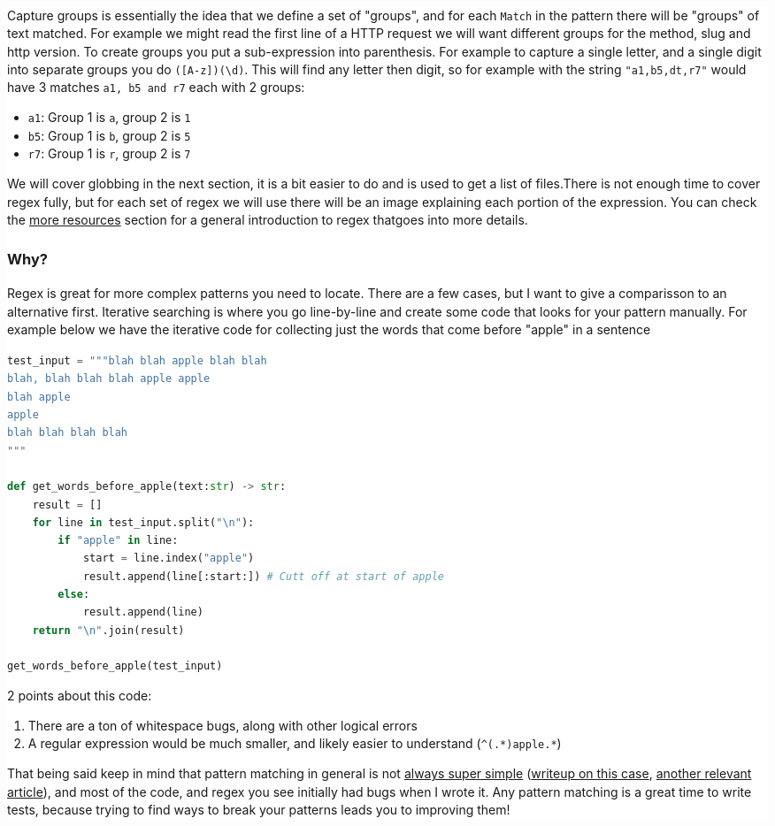 Capture groups is essentially the idea that we define a set of "groups", and for each `Match` in the pattern there will be "groups" of text matched. For example we might read the first line of a HTTP request we will want different groups for the method, slug and http version. To create groups you put a sub-expression into parenthesis. For example to capture a single letter, and a single digit into separate groups you do `([A-z])(\d)`. This will find any letter then digit, so for example with the string `"a1,b5,dt,r7"` would have 3 matches `a1, b5 and r7` each with 2 groups: 

- `a1`: Group 1 is `a`, group 2 is `1`
- `b5`: Group 1 is `b`, group 2 is `5`
- `r7`: Group 1 is `r`, group 2 is `7`

We will cover globbing in the next section, it is a bit easier to do and is used to get a list of files.There is not enough time to cover regex fully, but for each set of regex we will use there will be an image explaining each portion of the expression. You can check the [more resources](#more-resources) section for a general introduction to regex thatgoes into more details.

### Why?

Regex is great for more complex patterns you need to locate. There are a few cases, but I want to give a comparisson to an alternative first. Iterative searching is where you go line-by-line and create some code that looks for your pattern manually. For example below we have the iterative code for collecting just the words that come before "apple" in a sentence

```python
test_input = """blah blah apple blah blah
blah, blah blah blah apple apple
blah apple
apple
blah blah blah blah
"""

def get_words_before_apple(text:str) -> str:
    result = []
    for line in test_input.split("\n"):
        if "apple" in line:
            start = line.index("apple")
            result.append(line[:start:]) # Cutt off at start of apple
        else:
            result.append(line)
    return "\n".join(result)

get_words_before_apple(test_input)
```

2 points about this code:

1.  There are a ton of whitespace bugs, along with other logical errors
2.  A regular expression would be much smaller, and likely easier to understand (`^(.*)apple.*`)

That being said keep in mind that pattern matching in general is not [always super simple](https://www.youtube.com/watch?v=DDe-S3uef2w) ([writeup on this case](https://blog.cloudflare.com/details-of-the-cloudflare-outage-on-july-2-2019/), [another relevant article](https://blog.codinghorror.com/regular-expressions-now-you-have-two-problems/)), and most of the code, and regex you see initially had bugs when I wrote it. Any pattern matching is a great time to write tests, because trying to find ways to break your patterns leads you to improving them!
